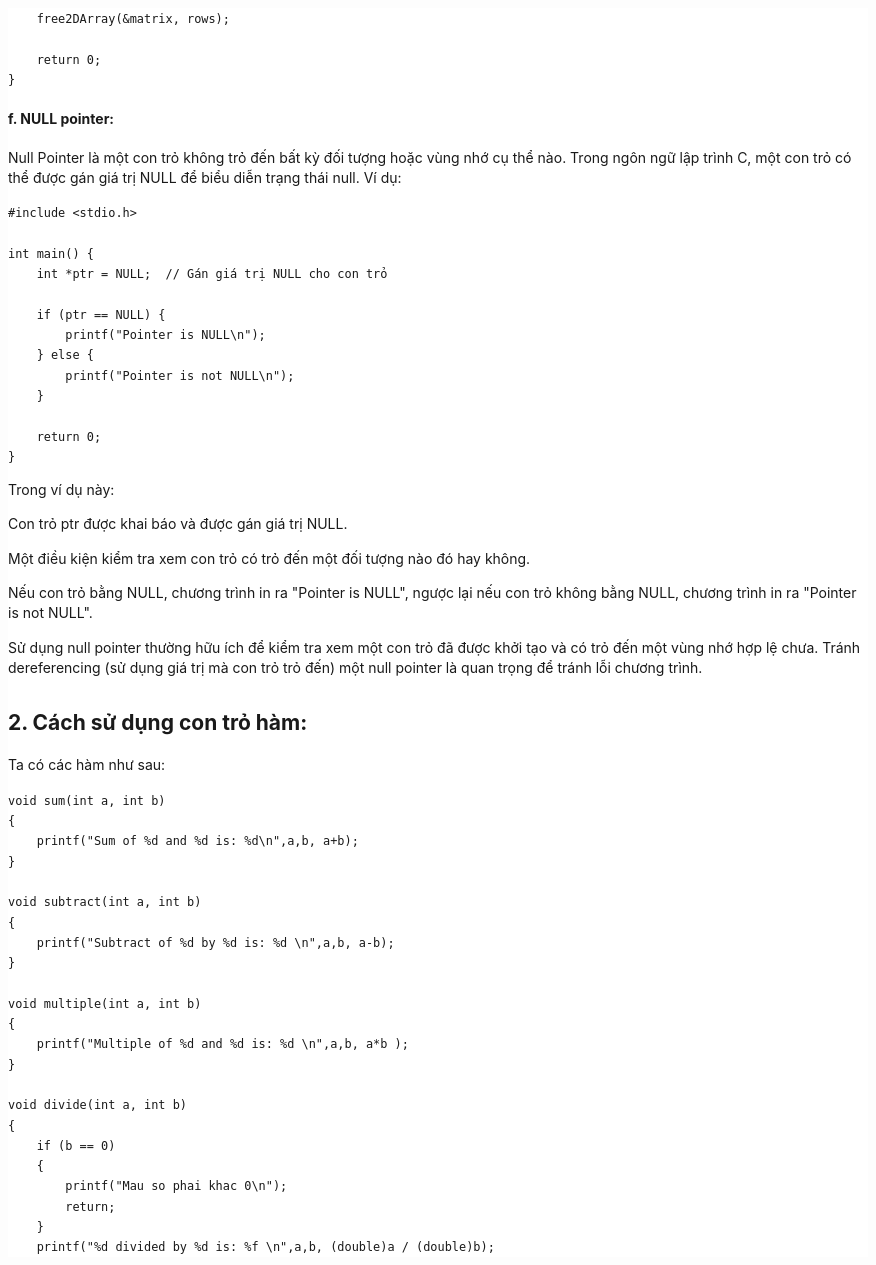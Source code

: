 ```
    free2DArray(&matrix, rows);

    return 0;
}
```


#### f. NULL pointer:
Null Pointer là một con trỏ không trỏ đến bất kỳ đối tượng hoặc vùng nhớ cụ thể nào. Trong ngôn ngữ lập trình C, một con trỏ có thể được gán giá trị NULL để biểu diễn trạng thái null.
Ví dụ:
```
#include <stdio.h>

int main() {
    int *ptr = NULL;  // Gán giá trị NULL cho con trỏ

    if (ptr == NULL) {
        printf("Pointer is NULL\n");
    } else {
        printf("Pointer is not NULL\n");
    }

    return 0;
}
```
Trong ví dụ này:

Con trỏ ptr được khai báo và được gán giá trị NULL.

Một điều kiện kiểm tra xem con trỏ có trỏ đến một đối tượng nào đó hay không.

Nếu con trỏ bằng NULL, chương trình in ra "Pointer is NULL", ngược lại nếu con trỏ không bằng NULL, chương trình in ra "Pointer is not NULL".

Sử dụng null pointer thường hữu ích để kiểm tra xem một con trỏ đã được khởi tạo và có trỏ đến một vùng nhớ hợp lệ chưa. Tránh dereferencing (sử dụng giá trị mà con trỏ trỏ đến) một null pointer là quan trọng để tránh lỗi chương trình.

## 2. Cách sử dụng con trỏ hàm:
Ta có các hàm như sau:
```
void sum(int a, int b)
{
    printf("Sum of %d and %d is: %d\n",a,b, a+b);
}

void subtract(int a, int b)
{
    printf("Subtract of %d by %d is: %d \n",a,b, a-b);
}

void multiple(int a, int b)
{
    printf("Multiple of %d and %d is: %d \n",a,b, a*b );
}

void divide(int a, int b)
{
    if (b == 0)
    {
        printf("Mau so phai khac 0\n");
        return;
    }
    printf("%d divided by %d is: %f \n",a,b, (double)a / (double)b);
```